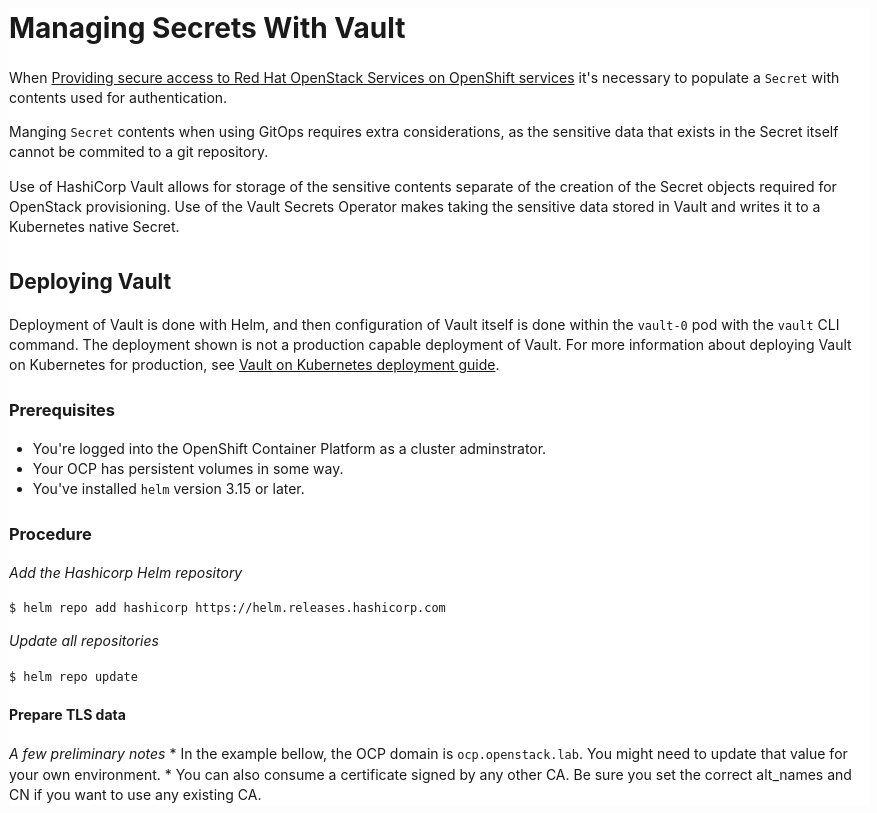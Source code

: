 # Managing Secrets With Vault

When [Providing secure access to Red Hat OpenStack Services on OpenShift
services](https://docs.redhat.com/en/documentation/red_hat_openstack_services_on_openshift/18.0/html/deploying_red_hat_openstack_services_on_openshift/assembly_preparing-rhocp-for-rhoso#proc_providing-secure-access-to-the-RHOSO-services_preparing)
it's necessary to populate a `Secret` with contents used for authentication.

Manging `Secret` contents when using GitOps requires extra considerations, as
the sensitive data that exists in the Secret itself cannot be commited to a git
repository.

Use of HashiCorp Vault allows for storage of the sensitive contents separate of
the creation of the Secret objects required for OpenStack provisioning. Use of
the Vault Secrets Operator makes taking the sensitive data stored in Vault and
writes it to a Kubernetes native Secret.

## Deploying Vault

Deployment of Vault is done with Helm, and then configuration of Vault itself
is done within the `vault-0` pod with the `vault` CLI command. The deployment
shown is not a production capable deployment of Vault. For more information
about deploying Vault on Kubernetes for production, see [Vault on Kubernetes
deployment
guide](https://developer.hashicorp.com/vault/tutorials/kubernetes/kubernetes-raft-deployment-guide).

### Prerequisites

* You're logged into the OpenShift Container Platform as a cluster adminstrator.
* Your OCP has persistent volumes in some way.
* You've installed `helm` version 3.15 or later.

### Procedure

_Add the Hashicorp Helm repository_
```bash
$ helm repo add hashicorp https://helm.releases.hashicorp.com
```

_Update all repositories_
```bash
$ helm repo update
```

#### Prepare TLS data

_A few preliminary notes_
    * In the example bellow, the OCP domain is `ocp.openstack.lab`. You might need to update that value for your own environment.
    * You can also consume a certificate signed by any other CA. Be sure you set the correct alt_names and CN if you want to use
      any existing CA.
